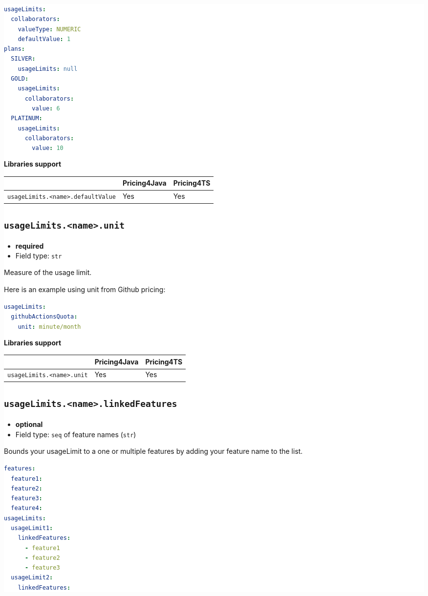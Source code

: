 ```yaml
usageLimits:
  collaborators:
    valueType: NUMERIC
    defaultValue: 1
plans:
  SILVER:
    usageLimits: null
  GOLD:
    usageLimits:
      collaborators:
        value: 6
  PLATINUM:
    usageLimits:
      collaborators:
        value: 10
```

**Libraries support**

|                                   | Pricing4Java | Pricing4TS |
| --------------------------------- | ------------ | ---------- |
| `usageLimits.<name>.defaultValue` | Yes          | Yes        |

## `usageLimits.<name>.unit`

- **required**
- Field type: `str`

Measure of the usage limit.

Here is an example using unit from Github pricing:

```yaml
usageLimits:
  githubActionsQuota:
    unit: minute/month
```

**Libraries support**

|                           | Pricing4Java | Pricing4TS |
| ------------------------- | ------------ | ---------- |
| `usageLimits.<name>.unit` | Yes          | Yes        |

## `usageLimits.<name>.linkedFeatures`

- **optional**
- Field type: `seq` of feature names (`str`)

Bounds your usageLimit to a one or multiple features by adding your
feature name to the list.

```yaml
features:
  feature1:
  feature2:
  feature3:
  feature4:
usageLimits:
  usageLimit1:
    linkedFeatures:
      - feature1
      - feature2
      - feature3
  usageLimit2:
    linkedFeatures:
```